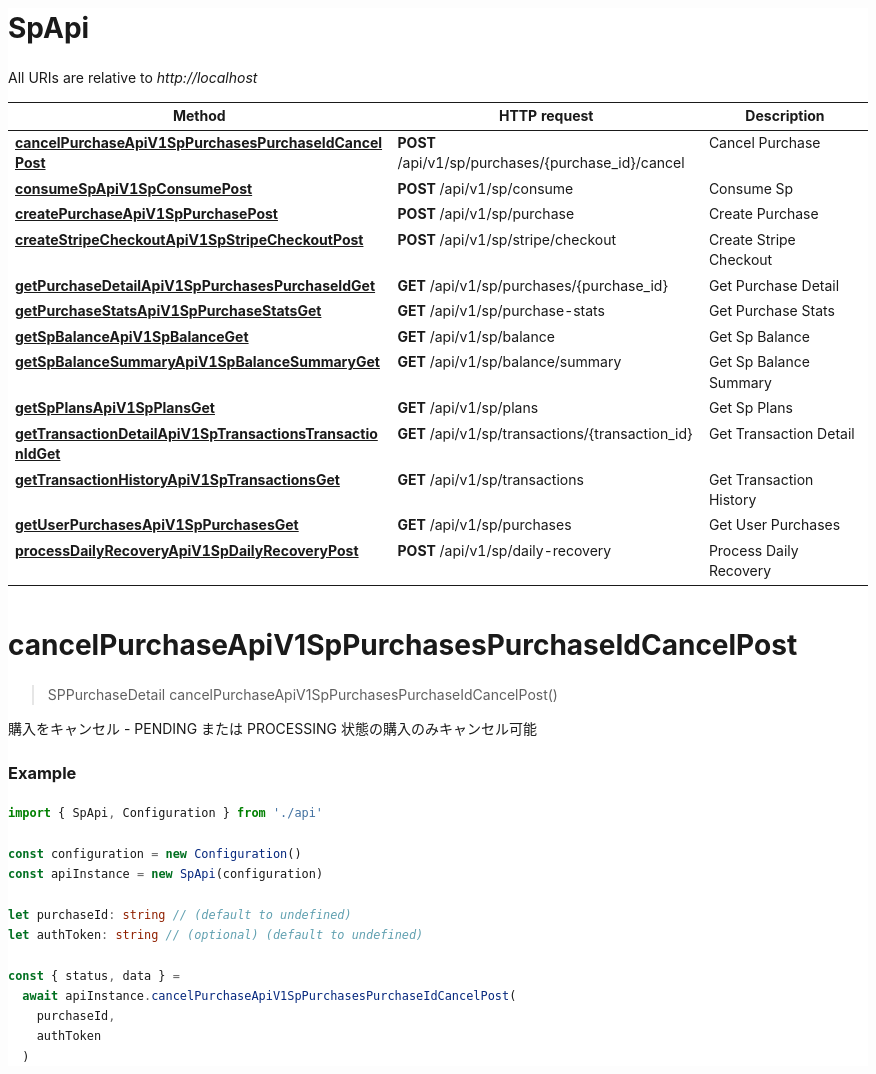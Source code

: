 # SpApi

All URIs are relative to _http://localhost_

| Method                                                                                                                  | HTTP request                                       | Description             |
| ----------------------------------------------------------------------------------------------------------------------- | -------------------------------------------------- | ----------------------- |
| [**cancelPurchaseApiV1SpPurchasesPurchaseIdCancelPost**](#cancelpurchaseapiv1sppurchasespurchaseidcancelpost)           | **POST** /api/v1/sp/purchases/{purchase_id}/cancel | Cancel Purchase         |
| [**consumeSpApiV1SpConsumePost**](#consumespapiv1spconsumepost)                                                         | **POST** /api/v1/sp/consume                        | Consume Sp              |
| [**createPurchaseApiV1SpPurchasePost**](#createpurchaseapiv1sppurchasepost)                                             | **POST** /api/v1/sp/purchase                       | Create Purchase         |
| [**createStripeCheckoutApiV1SpStripeCheckoutPost**](#createstripecheckoutapiv1spstripecheckoutpost)                     | **POST** /api/v1/sp/stripe/checkout                | Create Stripe Checkout  |
| [**getPurchaseDetailApiV1SpPurchasesPurchaseIdGet**](#getpurchasedetailapiv1sppurchasespurchaseidget)                   | **GET** /api/v1/sp/purchases/{purchase_id}         | Get Purchase Detail     |
| [**getPurchaseStatsApiV1SpPurchaseStatsGet**](#getpurchasestatsapiv1sppurchasestatsget)                                 | **GET** /api/v1/sp/purchase-stats                  | Get Purchase Stats      |
| [**getSpBalanceApiV1SpBalanceGet**](#getspbalanceapiv1spbalanceget)                                                     | **GET** /api/v1/sp/balance                         | Get Sp Balance          |
| [**getSpBalanceSummaryApiV1SpBalanceSummaryGet**](#getspbalancesummaryapiv1spbalancesummaryget)                         | **GET** /api/v1/sp/balance/summary                 | Get Sp Balance Summary  |
| [**getSpPlansApiV1SpPlansGet**](#getspplansapiv1spplansget)                                                             | **GET** /api/v1/sp/plans                           | Get Sp Plans            |
| [**getTransactionDetailApiV1SpTransactionsTransactionIdGet**](#gettransactiondetailapiv1sptransactionstransactionidget) | **GET** /api/v1/sp/transactions/{transaction_id}   | Get Transaction Detail  |
| [**getTransactionHistoryApiV1SpTransactionsGet**](#gettransactionhistoryapiv1sptransactionsget)                         | **GET** /api/v1/sp/transactions                    | Get Transaction History |
| [**getUserPurchasesApiV1SpPurchasesGet**](#getuserpurchasesapiv1sppurchasesget)                                         | **GET** /api/v1/sp/purchases                       | Get User Purchases      |
| [**processDailyRecoveryApiV1SpDailyRecoveryPost**](#processdailyrecoveryapiv1spdailyrecoverypost)                       | **POST** /api/v1/sp/daily-recovery                 | Process Daily Recovery  |

# **cancelPurchaseApiV1SpPurchasesPurchaseIdCancelPost**

> SPPurchaseDetail cancelPurchaseApiV1SpPurchasesPurchaseIdCancelPost()

購入をキャンセル - PENDING または PROCESSING 状態の購入のみキャンセル可能

### Example

```typescript
import { SpApi, Configuration } from './api'

const configuration = new Configuration()
const apiInstance = new SpApi(configuration)

let purchaseId: string // (default to undefined)
let authToken: string // (optional) (default to undefined)

const { status, data } =
  await apiInstance.cancelPurchaseApiV1SpPurchasesPurchaseIdCancelPost(
    purchaseId,
    authToken
  )
```
